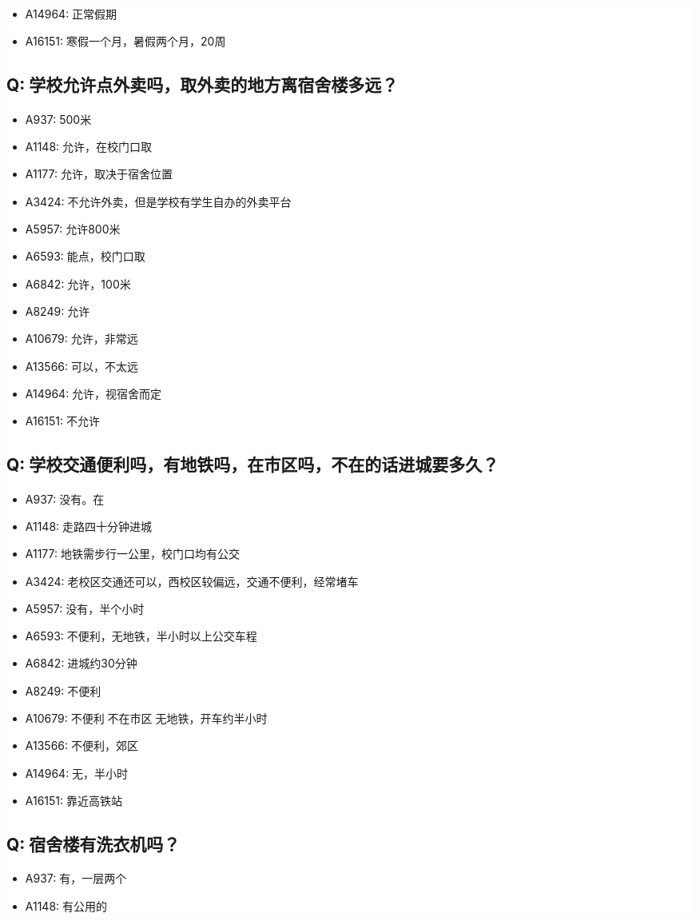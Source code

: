 - A14964: 正常假期

- A16151: 寒假一个月，暑假两个月，20周

## Q: 学校允许点外卖吗，取外卖的地方离宿舍楼多远？

- A937: 500米

- A1148: 允许，在校门口取

- A1177: 允许，取决于宿舍位置

- A3424: 不允许外卖，但是学校有学生自办的外卖平台

- A5957: 允许800米

- A6593: 能点，校门口取

- A6842: 允许，100米

- A8249: 允许

- A10679: 允许，非常远

- A13566: 可以，不太远

- A14964: 允许，视宿舍而定

- A16151: 不允许

## Q: 学校交通便利吗，有地铁吗，在市区吗，不在的话进城要多久？

- A937: 没有。在

- A1148: 走路四十分钟进城

- A1177: 地铁需步行一公里，校门口均有公交

- A3424: 老校区交通还可以，西校区较偏远，交通不便利，经常堵车

- A5957: 没有，半个小时

- A6593: 不便利，无地铁，半小时以上公交车程

- A6842: 进城约30分钟

- A8249: 不便利

- A10679: 不便利 不在市区 无地铁，开车约半小时

- A13566: 不便利，郊区

- A14964: 无，半小时

- A16151: 靠近高铁站

## Q: 宿舍楼有洗衣机吗？

- A937: 有，一层两个

- A1148: 有公用的
